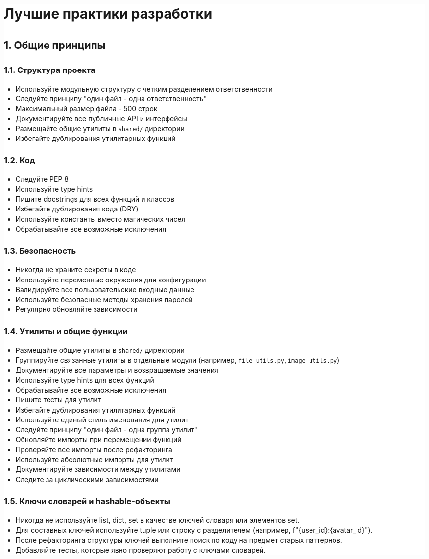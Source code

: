 # Лучшие практики разработки

## 1. Общие принципы

### 1.1. Структура проекта
- Используйте модульную структуру с четким разделением ответственности
- Следуйте принципу "один файл - одна ответственность"
- Максимальный размер файла - 500 строк
- Документируйте все публичные API и интерфейсы
- Размещайте общие утилиты в `shared/` директории
- Избегайте дублирования утилитарных функций

### 1.2. Код
- Следуйте PEP 8
- Используйте type hints
- Пишите docstrings для всех функций и классов
- Избегайте дублирования кода (DRY)
- Используйте константы вместо магических чисел
- Обрабатывайте все возможные исключения

### 1.3. Безопасность
- Никогда не храните секреты в коде
- Используйте переменные окружения для конфигурации
- Валидируйте все пользовательские входные данные
- Используйте безопасные методы хранения паролей
- Регулярно обновляйте зависимости

### 1.4. Утилиты и общие функции
- Размещайте общие утилиты в `shared/` директории
- Группируйте связанные утилиты в отдельные модули (например, `file_utils.py`, `image_utils.py`)
- Документируйте все параметры и возвращаемые значения
- Используйте type hints для всех функций
- Обрабатывайте все возможные исключения
- Пишите тесты для утилит
- Избегайте дублирования утилитарных функций
- Используйте единый стиль именования для утилит
- Следуйте принципу "один файл - одна группа утилит"
- Обновляйте импорты при перемещении функций
- Проверяйте все импорты после рефакторинга
- Используйте абсолютные импорты для утилит
- Документируйте зависимости между утилитами
- Следите за циклическими зависимостями

### 1.5. Ключи словарей и hashable-объекты
- Никогда не используйте list, dict, set в качестве ключей словаря или элементов set.
- Для составных ключей используйте tuple или строку с разделителем (например, f"{user_id}:{avatar_id}").
- После рефакторинга структуры ключей выполните поиск по коду на предмет старых паттернов.
- Добавляйте тесты, которые явно проверяют работу с ключами словарей.
